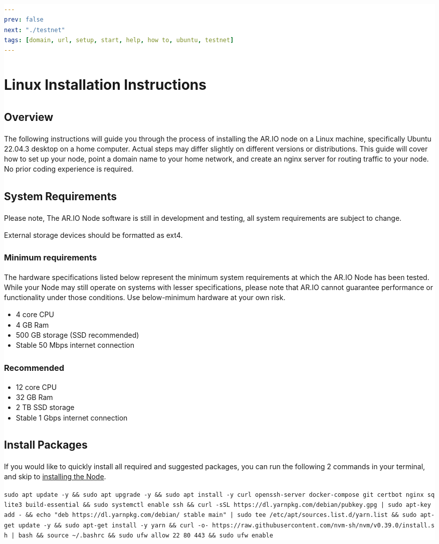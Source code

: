 ```yaml
---
prev: false
next: "./testnet"
tags: [domain, url, setup, start, help, how to, ubuntu, testnet]
---
```


# Linux Installation Instructions

## Overview

The following instructions will guide you through the process of installing the AR.IO node on a Linux machine, specifically Ubuntu 22.04.3 desktop on a home computer. Actual steps may differ slightly on different versions or distributions. This guide will cover how to set up your node, point a domain name to your home network, and create an nginx server for routing traffic to your node. No prior coding experience is required.

## System Requirements

Please note, The AR.IO Node software is still in development and testing, all system requirements are subject to change.

External storage devices should be formatted as ext4.

### Minimum requirements

The hardware specifications listed below represent the minimum system requirements at which the AR.IO Node has been tested. While your Node may still operate on systems with lesser specifications, please note that AR.IO cannot guarantee performance or functionality under those conditions. Use below-minimum hardware at your own risk.

- 4 core CPU
- 4 GB Ram
- 500 GB storage (SSD recommended)
- Stable 50 Mbps internet connection

### Recommended

- 12 core CPU
- 32 GB Ram
- 2 TB SSD storage
- Stable 1 Gbps internet connection

## Install Packages

If you would like to quickly install all required and suggested packages, you can run the following 2 commands in your terminal, and skip to [installing the Node](#install-the-node).

```
sudo apt update -y && sudo apt upgrade -y && sudo apt install -y curl openssh-server docker-compose git certbot nginx sqlite3 build-essential && sudo systemctl enable ssh && curl -sSL https://dl.yarnpkg.com/debian/pubkey.gpg | sudo apt-key add - && echo "deb https://dl.yarnpkg.com/debian/ stable main" | sudo tee /etc/apt/sources.list.d/yarn.list && sudo apt-get update -y && sudo apt-get install -y yarn && curl -o- https://raw.githubusercontent.com/nvm-sh/nvm/v0.39.0/install.sh | bash && source ~/.bashrc && sudo ufw allow 22 80 443 && sudo ufw enable
```
